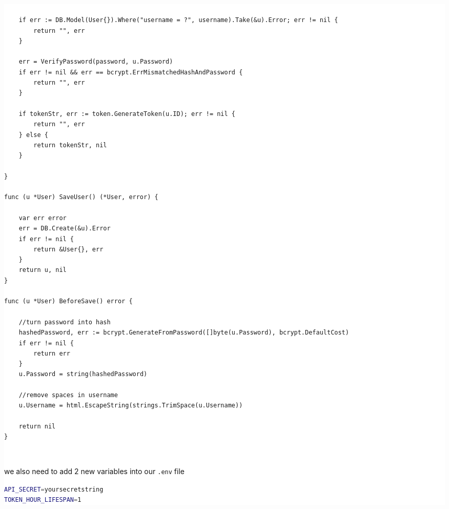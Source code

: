 ```golang

    if err := DB.Model(User{}).Where("username = ?", username).Take(&u).Error; err != nil {
        return "", err
    }

    err = VerifyPassword(password, u.Password)
    if err != nil && err == bcrypt.ErrMismatchedHashAndPassword {
        return "", err
    }

    if tokenStr, err := token.GenerateToken(u.ID); err != nil {
        return "", err
    } else {
        return tokenStr, nil
    }

}

func (u *User) SaveUser() (*User, error) {

    var err error
    err = DB.Create(&u).Error
    if err != nil {
        return &User{}, err
    }
    return u, nil
}

func (u *User) BeforeSave() error {

    //turn password into hash
    hashedPassword, err := bcrypt.GenerateFromPassword([]byte(u.Password), bcrypt.DefaultCost)
    if err != nil {
        return err
    }
    u.Password = string(hashedPassword)

    //remove spaces in username
    u.Username = html.EscapeString(strings.TrimSpace(u.Username))

    return nil
}
```

<br/>

we also need to add 2 new variables into our `.env` file

```sh
API_SECRET=yoursecretstring
TOKEN_HOUR_LIFESPAN=1
```
